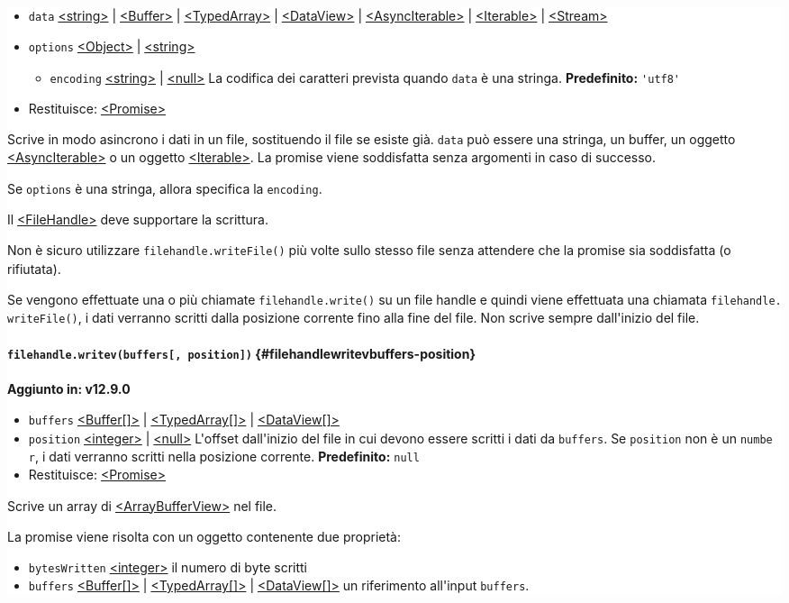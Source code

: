 - `data` [\<string\>](https://developer.mozilla.org/en-US/docs/Web/JavaScript/Data_structures#String_type) | [\<Buffer\>](/it/nodejs/api/buffer#class-buffer) | [\<TypedArray\>](https://developer.mozilla.org/en-US/docs/Web/JavaScript/Reference/Global_Objects/TypedArray) | [\<DataView\>](https://developer.mozilla.org/en-US/docs/Web/JavaScript/Reference/Global_Objects/DataView) | [\<AsyncIterable\>](https://tc39.github.io/ecma262/#sec-asynciterable-interface) | [\<Iterable\>](https://developer.mozilla.org/en-US/docs/Web/JavaScript/Reference/Iteration_protocols#The_iterable_protocol) | [\<Stream\>](/it/nodejs/api/stream#stream)
- `options` [\<Object\>](https://developer.mozilla.org/en-US/docs/Web/JavaScript/Reference/Global_Objects/Object) | [\<string\>](https://developer.mozilla.org/en-US/docs/Web/JavaScript/Data_structures#String_type) 
    - `encoding` [\<string\>](https://developer.mozilla.org/en-US/docs/Web/JavaScript/Data_structures#String_type) | [\<null\>](https://developer.mozilla.org/en-US/docs/Web/JavaScript/Data_structures#Null_type) La codifica dei caratteri prevista quando `data` è una stringa. **Predefinito:** `'utf8'`
  
 
- Restituisce: [\<Promise\>](https://developer.mozilla.org/en-US/docs/Web/JavaScript/Reference/Global_Objects/Promise)

Scrive in modo asincrono i dati in un file, sostituendo il file se esiste già. `data` può essere una stringa, un buffer, un oggetto [\<AsyncIterable\>](https://tc39.github.io/ecma262/#sec-asynciterable-interface) o un oggetto [\<Iterable\>](https://developer.mozilla.org/en-US/docs/Web/JavaScript/Reference/Iteration_protocols#The_iterable_protocol). La promise viene soddisfatta senza argomenti in caso di successo.

Se `options` è una stringa, allora specifica la `encoding`.

Il [\<FileHandle\>](/it/nodejs/api/fs#class-filehandle) deve supportare la scrittura.

Non è sicuro utilizzare `filehandle.writeFile()` più volte sullo stesso file senza attendere che la promise sia soddisfatta (o rifiutata).

Se vengono effettuate una o più chiamate `filehandle.write()` su un file handle e quindi viene effettuata una chiamata `filehandle.writeFile()`, i dati verranno scritti dalla posizione corrente fino alla fine del file. Non scrive sempre dall'inizio del file.


#### `filehandle.writev(buffers[, position])` {#filehandlewritevbuffers-position}

**Aggiunto in: v12.9.0**

- `buffers` [\<Buffer[]\>](/it/nodejs/api/buffer#class-buffer) | [\<TypedArray[]\>](https://developer.mozilla.org/en-US/docs/Web/JavaScript/Reference/Global_Objects/TypedArray) | [\<DataView[]\>](https://developer.mozilla.org/en-US/docs/Web/JavaScript/Reference/Global_Objects/DataView)
- `position` [\<integer\>](https://developer.mozilla.org/en-US/docs/Web/JavaScript/Data_structures#Number_type) | [\<null\>](https://developer.mozilla.org/en-US/docs/Web/JavaScript/Data_structures#Null_type) L'offset dall'inizio del file in cui devono essere scritti i dati da `buffers`. Se `position` non è un `number`, i dati verranno scritti nella posizione corrente. **Predefinito:** `null`
- Restituisce: [\<Promise\>](https://developer.mozilla.org/en-US/docs/Web/JavaScript/Reference/Global_Objects/Promise)

Scrive un array di [\<ArrayBufferView\>](https://developer.mozilla.org/en-US/docs/Web/API/ArrayBufferView) nel file.

La promise viene risolta con un oggetto contenente due proprietà:

- `bytesWritten` [\<integer\>](https://developer.mozilla.org/en-US/docs/Web/JavaScript/Data_structures#Number_type) il numero di byte scritti
- `buffers` [\<Buffer[]\>](/it/nodejs/api/buffer#class-buffer) | [\<TypedArray[]\>](https://developer.mozilla.org/en-US/docs/Web/JavaScript/Reference/Global_Objects/TypedArray) | [\<DataView[]\>](https://developer.mozilla.org/en-US/docs/Web/JavaScript/Reference/Global_Objects/DataView) un riferimento all'input `buffers`.
